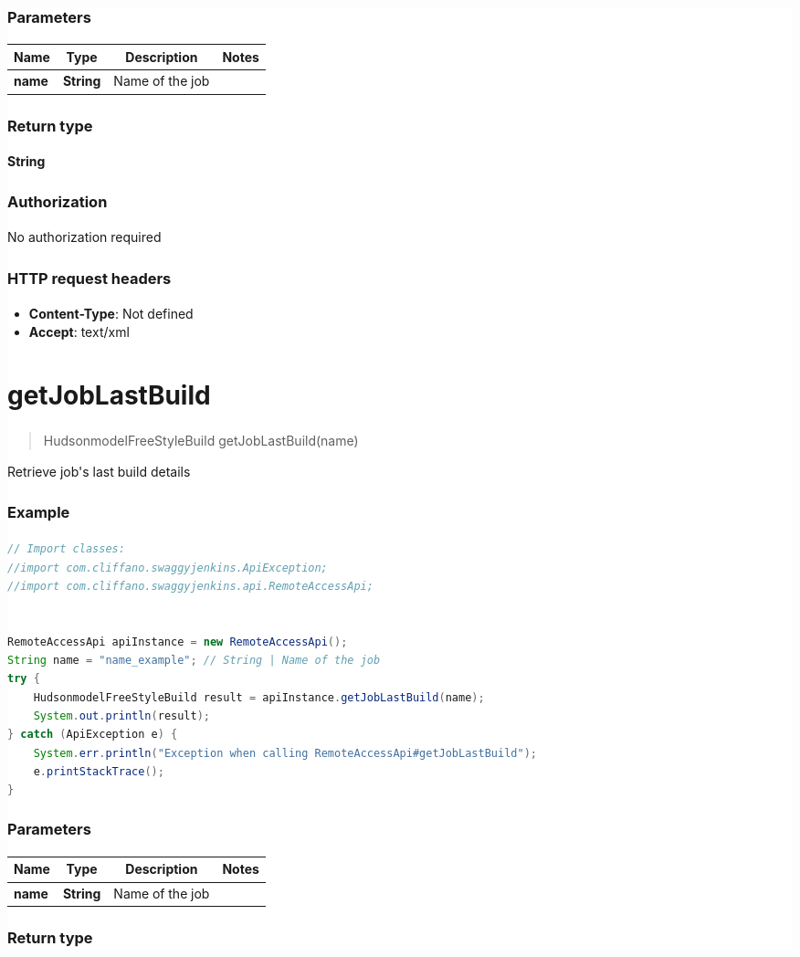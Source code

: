 ### Parameters

Name | Type | Description  | Notes
------------- | ------------- | ------------- | -------------
 **name** | **String**| Name of the job |

### Return type

**String**

### Authorization

No authorization required

### HTTP request headers

 - **Content-Type**: Not defined
 - **Accept**: text/xml

<a name="getJobLastBuild"></a>
# **getJobLastBuild**
> HudsonmodelFreeStyleBuild getJobLastBuild(name)



Retrieve job&#39;s last build details

### Example
```java
// Import classes:
//import com.cliffano.swaggyjenkins.ApiException;
//import com.cliffano.swaggyjenkins.api.RemoteAccessApi;


RemoteAccessApi apiInstance = new RemoteAccessApi();
String name = "name_example"; // String | Name of the job
try {
    HudsonmodelFreeStyleBuild result = apiInstance.getJobLastBuild(name);
    System.out.println(result);
} catch (ApiException e) {
    System.err.println("Exception when calling RemoteAccessApi#getJobLastBuild");
    e.printStackTrace();
}
```

### Parameters

Name | Type | Description  | Notes
------------- | ------------- | ------------- | -------------
 **name** | **String**| Name of the job |

### Return type
